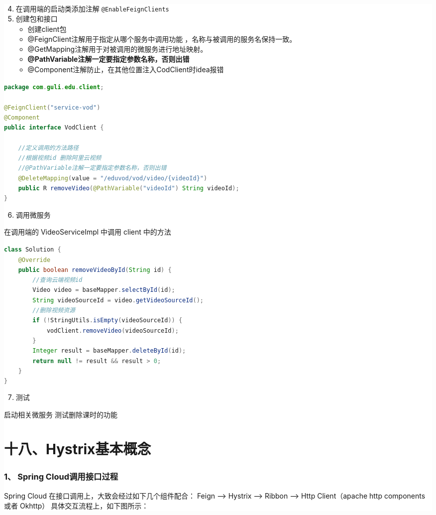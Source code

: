4. 在调用端的启动类添加注解 `@EnableFeignClients`
5. 创建包和接口
    - 创建client包
    - @FeignClient注解用于指定从哪个服务中调用功能 ，名称与被调用的服务名保持一致。
    - @GetMapping注解用于对被调用的微服务进行地址映射。
    - **@PathVariable注解一定要指定参数名称，否则出错**
    - @Component注解防止，在其他位置注入CodClient时idea报错

```java
package com.guli.edu.client;

@FeignClient("service-vod")
@Component
public interface VodClient {

    //定义调用的方法路径
    //根据视频id 删除阿里云视频
    //@PathVariable注解一定要指定参数名称，否则出错
    @DeleteMapping(value = "/eduvod/vod/video/{videoId}")
    public R removeVideo(@PathVariable("videoId") String videoId);
}
```

6. 调用微服务

在调用端的 VideoServiceImpl 中调用 client 中的方法

```java
class Solution {
    @Override
    public boolean removeVideoById(String id) {
        //查询云端视频id
        Video video = baseMapper.selectById(id);
        String videoSourceId = video.getVideoSourceId();
        //删除视频资源
        if (!StringUtils.isEmpty(videoSourceId)) {
            vodClient.removeVideo(videoSourceId);
        }
        Integer result = baseMapper.deleteById(id);
        return null != result && result > 0;
    }
}
```

7. 测试

启动相关微服务 测试删除课时的功能

# 十八、Hystrix基本概念

### 1、 Spring Cloud调用接口过程

Spring Cloud 在接口调用上，大致会经过如下几个组件配合： Feign —> Hystrix —> Ribbon —> Http Client（apache http components 或者 Okhttp）
具体交互流程上，如下图所示：